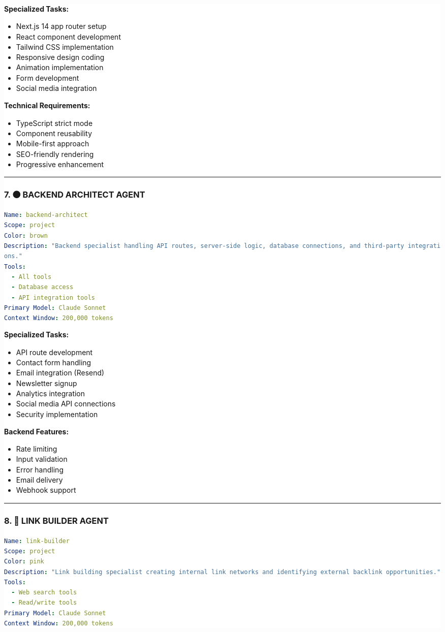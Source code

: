 **Specialized Tasks:**
- Next.js 14 app router setup
- React component development
- Tailwind CSS implementation
- Responsive design coding
- Animation implementation
- Form development
- Social media integration

**Technical Requirements:**
- TypeScript strict mode
- Component reusability
- Mobile-first approach
- SEO-friendly rendering
- Progressive enhancement

---

### 7. 🟤 BACKEND ARCHITECT AGENT
```yaml
Name: backend-architect
Scope: project
Color: brown
Description: "Backend specialist handling API routes, server-side logic, database connections, and third-party integrations."
Tools:
  - All tools
  - Database access
  - API integration tools
Primary Model: Claude Sonnet
Context Window: 200,000 tokens
```

**Specialized Tasks:**
- API route development
- Contact form handling
- Email integration (Resend)
- Newsletter signup
- Analytics integration
- Social media API connections
- Security implementation

**Backend Features:**
- Rate limiting
- Input validation
- Error handling
- Email delivery
- Webhook support

---

### 8. 🩷 LINK BUILDER AGENT
```yaml
Name: link-builder
Scope: project
Color: pink
Description: "Link building specialist creating internal link networks and identifying external backlink opportunities."
Tools:
  - Web search tools
  - Read/write tools
Primary Model: Claude Sonnet
Context Window: 200,000 tokens
```
